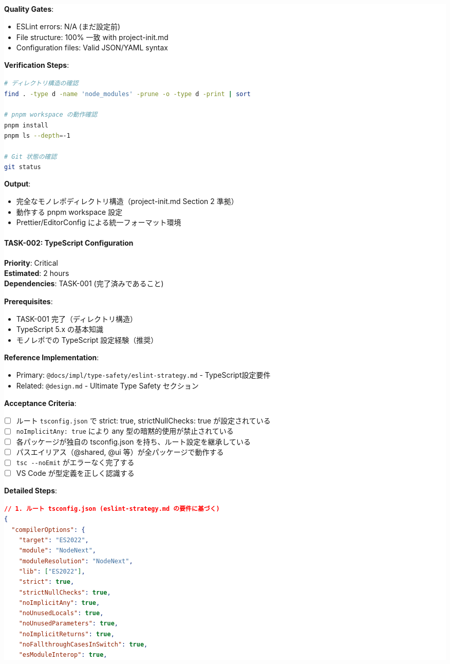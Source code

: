 
**Quality Gates**:

- ESLint errors: N/A (まだ設定前)
- File structure: 100% 一致 with project-init.md
- Configuration files: Valid JSON/YAML syntax

**Verification Steps**:

```bash
# ディレクトリ構造の確認
find . -type d -name 'node_modules' -prune -o -type d -print | sort

# pnpm workspace の動作確認
pnpm install
pnpm ls --depth=-1

# Git 状態の確認
git status
```

**Output**:

- 完全なモノレポディレクトリ構造（project-init.md Section 2 準拠）
- 動作する pnpm workspace 設定
- Prettier/EditorConfig による統一フォーマット環境

#### TASK-002: TypeScript Configuration

**Priority**: Critical  
**Estimated**: 2 hours  
**Dependencies**: TASK-001 (完了済みであること)

**Prerequisites**:

- TASK-001 完了（ディレクトリ構造）
- TypeScript 5.x の基本知識
- モノレポでの TypeScript 設定経験（推奨）

**Reference Implementation**:

- Primary: `@docs/impl/type-safety/eslint-strategy.md` - TypeScript設定要件
- Related: `@design.md` - Ultimate Type Safety セクション

**Acceptance Criteria**:

- [ ] ルート `tsconfig.json` で strict: true, strictNullChecks: true が設定されている
- [ ] `noImplicitAny: true` により any 型の暗黙的使用が禁止されている
- [ ] 各パッケージが独自の tsconfig.json を持ち、ルート設定を継承している
- [ ] パスエイリアス（@shared, @ui 等）が全パッケージで動作する
- [ ] `tsc --noEmit` がエラーなく完了する
- [ ] VS Code が型定義を正しく認識する

**Detailed Steps**:

```json
// 1. ルート tsconfig.json (eslint-strategy.md の要件に基づく)
{
  "compilerOptions": {
    "target": "ES2022",
    "module": "NodeNext",
    "moduleResolution": "NodeNext",
    "lib": ["ES2022"],
    "strict": true,
    "strictNullChecks": true,
    "noImplicitAny": true,
    "noUnusedLocals": true,
    "noUnusedParameters": true,
    "noImplicitReturns": true,
    "noFallthroughCasesInSwitch": true,
    "esModuleInterop": true,
```